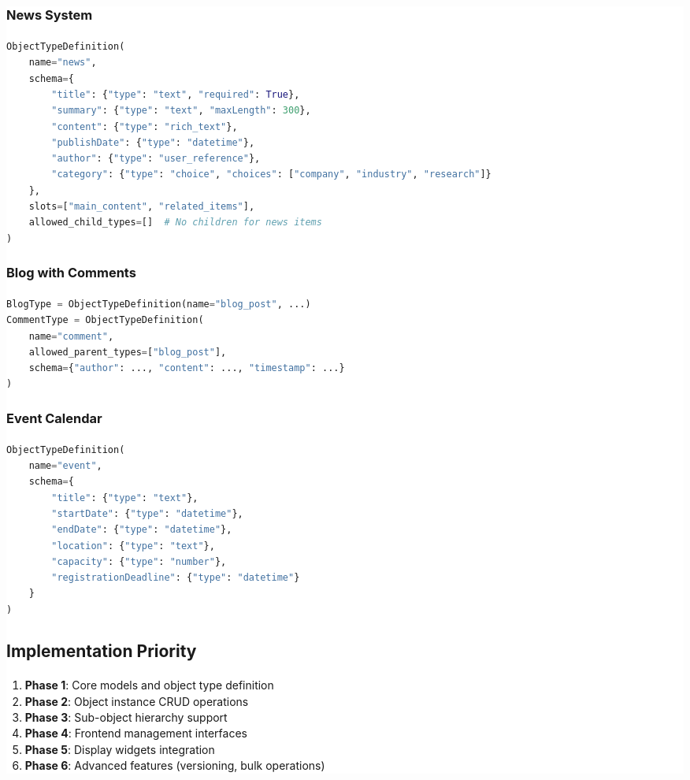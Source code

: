### News System
```python
ObjectTypeDefinition(
    name="news",
    schema={
        "title": {"type": "text", "required": True},
        "summary": {"type": "text", "maxLength": 300},
        "content": {"type": "rich_text"},
        "publishDate": {"type": "datetime"},
        "author": {"type": "user_reference"},
        "category": {"type": "choice", "choices": ["company", "industry", "research"]}
    },
    slots=["main_content", "related_items"],
    allowed_child_types=[]  # No children for news items
)
```

### Blog with Comments
```python
BlogType = ObjectTypeDefinition(name="blog_post", ...)
CommentType = ObjectTypeDefinition(
    name="comment",
    allowed_parent_types=["blog_post"],
    schema={"author": ..., "content": ..., "timestamp": ...}
)
```

### Event Calendar
```python
ObjectTypeDefinition(
    name="event",
    schema={
        "title": {"type": "text"},
        "startDate": {"type": "datetime"},
        "endDate": {"type": "datetime"},
        "location": {"type": "text"},
        "capacity": {"type": "number"},
        "registrationDeadline": {"type": "datetime"}
    }
)
```

## Implementation Priority

1. **Phase 1**: Core models and object type definition
2. **Phase 2**: Object instance CRUD operations
3. **Phase 3**: Sub-object hierarchy support
4. **Phase 4**: Frontend management interfaces
5. **Phase 5**: Display widgets integration
6. **Phase 6**: Advanced features (versioning, bulk operations)
